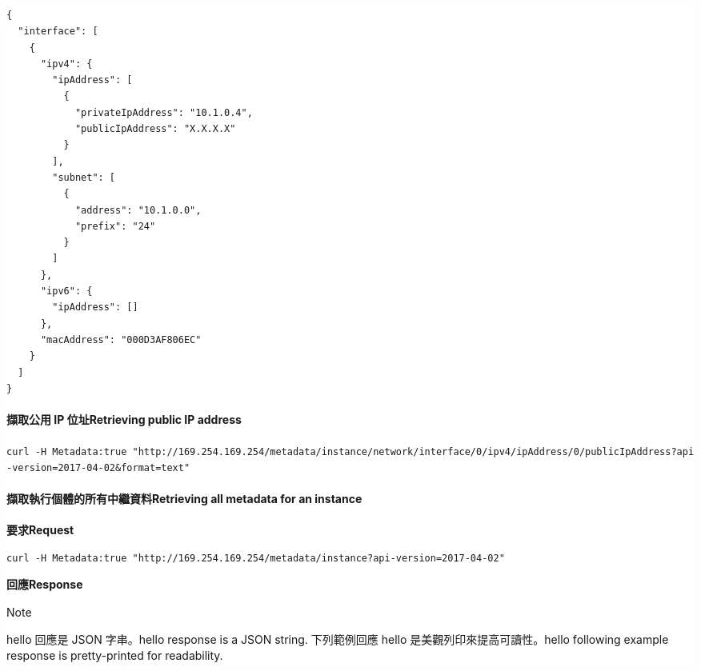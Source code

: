 ```
{
  "interface": [
    {
      "ipv4": {
        "ipAddress": [
          {
            "privateIpAddress": "10.1.0.4",
            "publicIpAddress": "X.X.X.X"
          }
        ],
        "subnet": [
          {
            "address": "10.1.0.0",
            "prefix": "24"
          }
        ]
      },
      "ipv6": {
        "ipAddress": []
      },
      "macAddress": "000D3AF806EC"
    }
  ]
}

```

#### <a name="retrieving-public-ip-address"></a><span data-ttu-id="00748-185">擷取公用 IP 位址</span><span class="sxs-lookup"><span data-stu-id="00748-185">Retrieving public IP address</span></span>

```
curl -H Metadata:true "http://169.254.169.254/metadata/instance/network/interface/0/ipv4/ipAddress/0/publicIpAddress?api-version=2017-04-02&format=text"
```

#### <a name="retrieving-all-metadata-for-an-instance"></a><span data-ttu-id="00748-186">擷取執行個體的所有中繼資料</span><span class="sxs-lookup"><span data-stu-id="00748-186">Retrieving all metadata for an instance</span></span>

<span data-ttu-id="00748-187">**要求**</span><span class="sxs-lookup"><span data-stu-id="00748-187">**Request**</span></span>

```
curl -H Metadata:true "http://169.254.169.254/metadata/instance?api-version=2017-04-02"
```

<span data-ttu-id="00748-188">**回應**</span><span class="sxs-lookup"><span data-stu-id="00748-188">**Response**</span></span>

> [!NOTE] 
> <span data-ttu-id="00748-189">hello 回應是 JSON 字串。</span><span class="sxs-lookup"><span data-stu-id="00748-189">hello response is a JSON string.</span></span> <span data-ttu-id="00748-190">下列範例回應 hello 是美觀列印來提高可讀性。</span><span class="sxs-lookup"><span data-stu-id="00748-190">hello following example response is pretty-printed for readability.</span></span>
